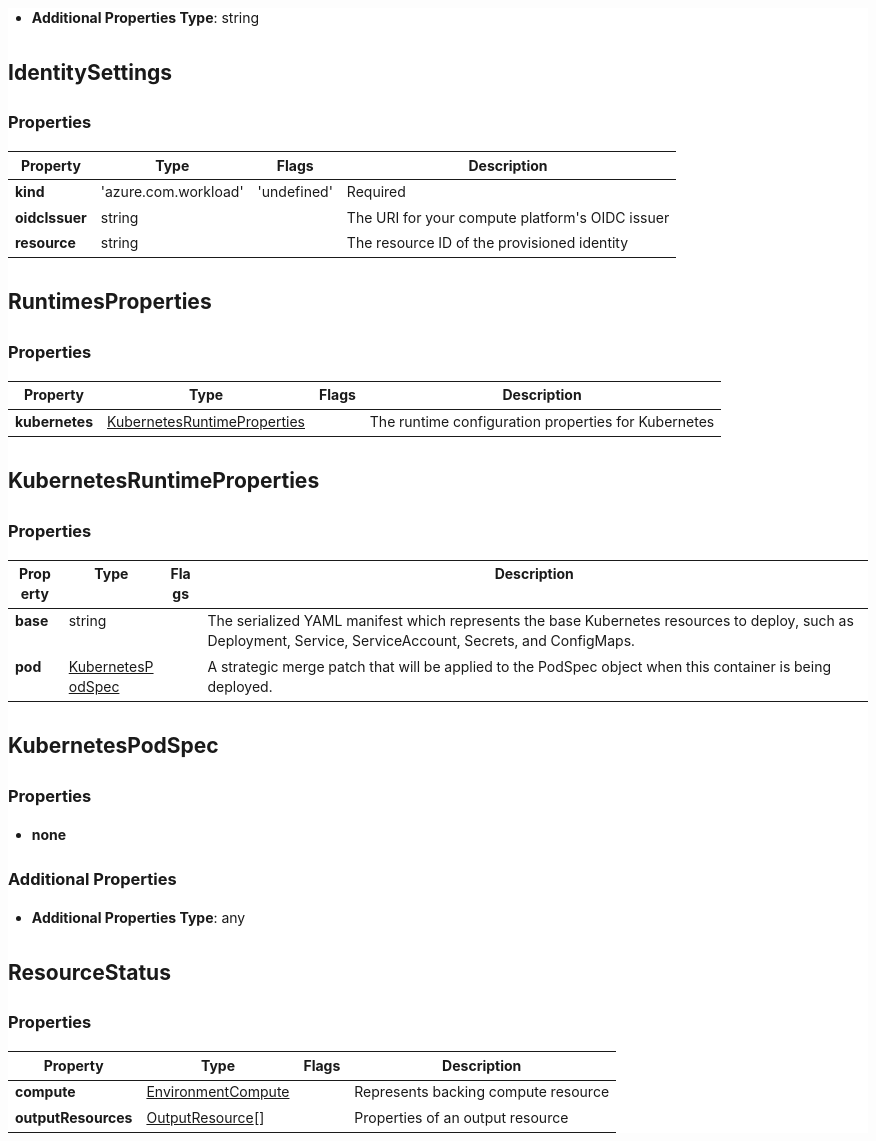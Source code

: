 * **Additional Properties Type**: string

## IdentitySettings

### Properties

| Property | Type | Flags | Description |
|----------|------|-------|-------------|
| **kind** | 'azure.com.workload' | 'undefined' |  Required | IdentitySettingKind is the kind of supported external identity setting |
| **oidcIssuer** | string |  | The URI for your compute platform's OIDC issuer |
| **resource** | string |  | The resource ID of the provisioned identity |

## RuntimesProperties

### Properties

| Property | Type | Flags | Description |
|----------|------|-------|-------------|
| **kubernetes** | [KubernetesRuntimeProperties](#kubernetesruntimeproperties) |  | The runtime configuration properties for Kubernetes |

## KubernetesRuntimeProperties

### Properties

| Property | Type | Flags | Description |
|----------|------|-------|-------------|
| **base** | string |  | The serialized YAML manifest which represents the base Kubernetes resources to deploy, such as Deployment, Service, ServiceAccount, Secrets, and ConfigMaps. |
| **pod** | [KubernetesPodSpec](#kubernetespodspec) |  | A strategic merge patch that will be applied to the PodSpec object when this container is being deployed. |

## KubernetesPodSpec

### Properties

* **none**

### Additional Properties

* **Additional Properties Type**: any

## ResourceStatus

### Properties

| Property | Type | Flags | Description |
|----------|------|-------|-------------|
| **compute** | [EnvironmentCompute](#environmentcompute) |  | Represents backing compute resource |
| **outputResources** | [OutputResource](#outputresource)[] |  | Properties of an output resource |
